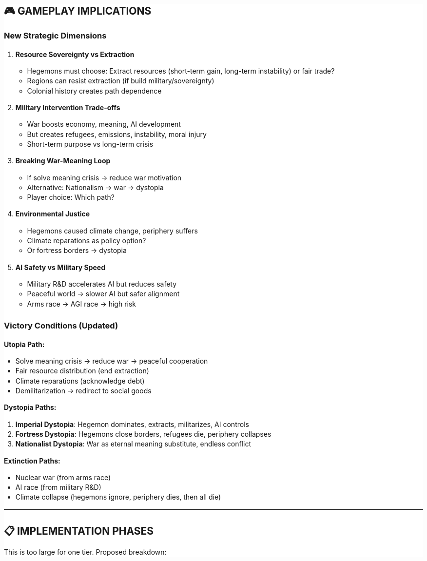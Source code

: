 
## 🎮 GAMEPLAY IMPLICATIONS

### **New Strategic Dimensions**

1. **Resource Sovereignty vs Extraction**
   - Hegemons must choose: Extract resources (short-term gain, long-term instability) or fair trade?
   - Regions can resist extraction (if build military/sovereignty)
   - Colonial history creates path dependence

2. **Military Intervention Trade-offs**
   - War boosts economy, meaning, AI development
   - But creates refugees, emissions, instability, moral injury
   - Short-term purpose vs long-term crisis

3. **Breaking War-Meaning Loop**
   - If solve meaning crisis → reduce war motivation
   - Alternative: Nationalism → war → dystopia
   - Player choice: Which path?

4. **Environmental Justice**
   - Hegemons caused climate change, periphery suffers
   - Climate reparations as policy option?
   - Or fortress borders → dystopia

5. **AI Safety vs Military Speed**
   - Military R&D accelerates AI but reduces safety
   - Peaceful world → slower AI but safer alignment
   - Arms race → AGI race → high risk

### **Victory Conditions (Updated)**

**Utopia Path:**
- Solve meaning crisis → reduce war → peaceful cooperation
- Fair resource distribution (end extraction)
- Climate reparations (acknowledge debt)
- Demilitarization → redirect to social goods

**Dystopia Paths:**
1. **Imperial Dystopia**: Hegemon dominates, extracts, militarizes, AI controls
2. **Fortress Dystopia**: Hegemons close borders, refugees die, periphery collapses
3. **Nationalist Dystopia**: War as eternal meaning substitute, endless conflict

**Extinction Paths:**
- Nuclear war (from arms race)
- AI race (from military R&D)
- Climate collapse (hegemons ignore, periphery dies, then all die)

---

## 📋 IMPLEMENTATION PHASES

This is too large for one tier. Proposed breakdown:
